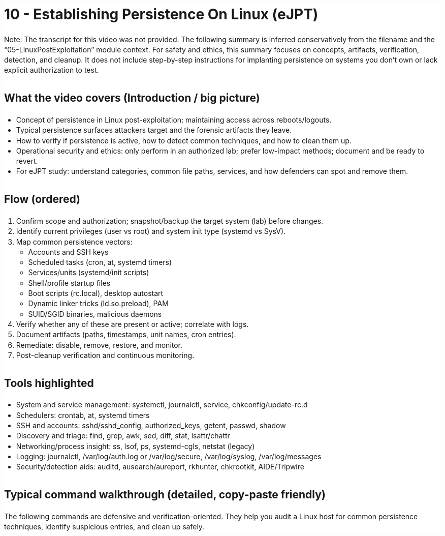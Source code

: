 # 10 - Establishing Persistence On Linux (eJPT)

Note: The transcript for this video was not provided. The following summary is inferred conservatively from the filename and the “05-LinuxPostExploitation” module context. For safety and ethics, this summary focuses on concepts, artifacts, verification, detection, and cleanup. It does not include step-by-step instructions for implanting persistence on systems you don’t own or lack explicit authorization to test.

## What the video covers (Introduction / big picture)
- Concept of persistence in Linux post-exploitation: maintaining access across reboots/logouts.
- Typical persistence surfaces attackers target and the forensic artifacts they leave.
- How to verify if persistence is active, how to detect common techniques, and how to clean them up.
- Operational security and ethics: only perform in an authorized lab; prefer low-impact methods; document and be ready to revert.
- For eJPT study: understand categories, common file paths, services, and how defenders can spot and remove them.

## Flow (ordered)
1. Confirm scope and authorization; snapshot/backup the target system (lab) before changes.
2. Identify current privileges (user vs root) and system init type (systemd vs SysV).
3. Map common persistence vectors:
   - Accounts and SSH keys
   - Scheduled tasks (cron, at, systemd timers)
   - Services/units (systemd/init scripts)
   - Shell/profile startup files
   - Boot scripts (rc.local), desktop autostart
   - Dynamic linker tricks (ld.so.preload), PAM
   - SUID/SGID binaries, malicious daemons
4. Verify whether any of these are present or active; correlate with logs.
5. Document artifacts (paths, timestamps, unit names, cron entries).
6. Remediate: disable, remove, restore, and monitor.
7. Post-cleanup verification and continuous monitoring.

## Tools highlighted
- System and service management: systemctl, journalctl, service, chkconfig/update-rc.d
- Schedulers: crontab, at, systemd timers
- SSH and accounts: sshd/sshd_config, authorized_keys, getent, passwd, shadow
- Discovery and triage: find, grep, awk, sed, diff, stat, lsattr/chattr
- Networking/process insight: ss, lsof, ps, systemd-cgls, netstat (legacy)
- Logging: journalctl, /var/log/auth.log or /var/log/secure, /var/log/syslog, /var/log/messages
- Security/detection aids: auditd, ausearch/aureport, rkhunter, chkrootkit, AIDE/Tripwire

## Typical command walkthrough (detailed, copy-paste friendly)
The following commands are defensive and verification-oriented. They help you audit a Linux host for common persistence techniques, identify suspicious entries, and clean up safely.
